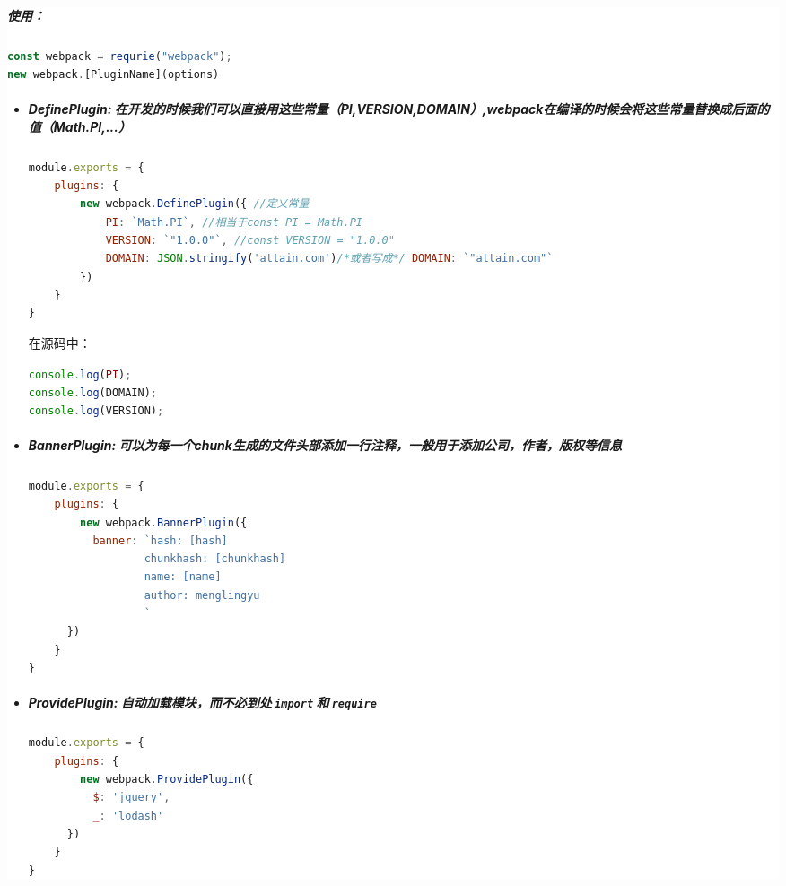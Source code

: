    ##### 使用：

   ```js
   const webpack = requrie("webpack");
   new webpack.[PluginName](options)
   ```

  - ##### DefinePlugin: 	在开发的时候我们可以直接用这些常量（PI,VERSION,DOMAIN）,webpack在编译的时候会将这些常量替换成后面的值（Math.PI,...）

    ```js
    module.exports = {
        plugins: {
            new webpack.DefinePlugin({ //定义常量
            	PI: `Math.PI`, //相当于const PI = Math.PI
            	VERSION: `"1.0.0"`, //const VERSION = "1.0.0"
            	DOMAIN: JSON.stringify('attain.com')/*或者写成*/ DOMAIN: `"attain.com"`
        	})
        }
    }
    ```

    在源码中：

    ```js
    console.log(PI);
    console.log(DOMAIN);
    console.log(VERSION);
    ```

    

- ##### BannerPlugin: 可以为每一个chunk生成的文件头部添加一行注释，一般用于添加公司，作者，版权等信息

  ```js
  module.exports = {
      plugins: {
          new webpack.BannerPlugin({
          	banner: `hash: [hash]
  					chunkhash: [chunkhash]
  					name: [name]
  					author: menglingyu
  					`
      	})
      }
  }
  ```

- ##### ProvidePlugin: 自动加载模块，而不必到处  `import` 和  `require`

  ```js
  module.exports = {
      plugins: {
          new webpack.ProvidePlugin({
          	$: 'jquery',
          	_: 'lodash'
      	})
      }
  }
  ```
